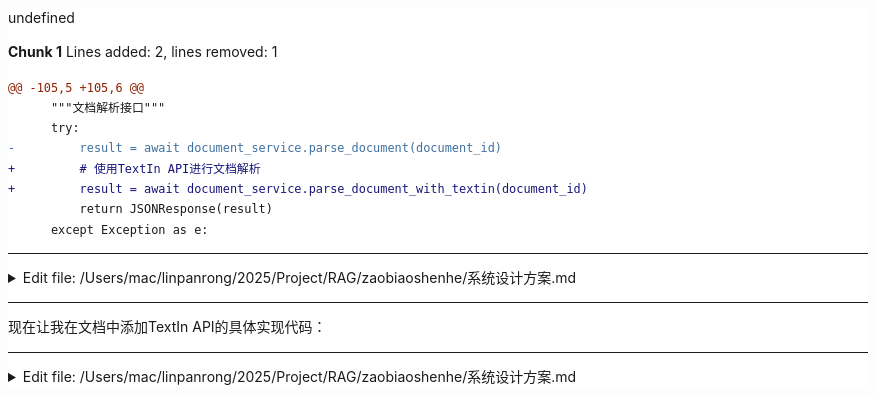 undefined

**Chunk 1**
Lines added: 2, lines removed: 1

```diff
@@ -105,5 +105,6 @@
      """文档解析接口"""
      try:
-         result = await document_service.parse_document(document_id)
+         # 使用TextIn API进行文档解析
+         result = await document_service.parse_document_with_textin(document_id)
          return JSONResponse(result)
      except Exception as e:
```

</details>

---

<details><summary>Edit file: /Users/mac/linpanrong/2025/Project/RAG/zaobiaoshenhe/系统设计方案.md</summary></details>

---

现在让我在文档中添加TextIn API的具体实现代码：


---

<details><summary>Edit file: /Users/mac/linpanrong/2025/Project/RAG/zaobiaoshenhe/系统设计方案.md</summary>

undefined

**Chunk 1**
Lines added: 124, lines removed: undefined

```diff
@@ -117,4 +117,128 @@
  - **内容提取**：TextIn OCR + 智能解析
  - **结构化处理**：Markdown格式输出
+ 
+ #### 2.1.3 TextIn API集成实现
+ ```python
+ import requests
+ import asyncio
+ from typing import Dict, Any, Optional
+ from fastapi import HTTPException
+ 
+ class TextInAPIClient:
+     def __init__(self, api_key: str, base_url: str = "https://api.textin.com"):
+         self.api_key = api_key
+         self.base_url = base_url
```